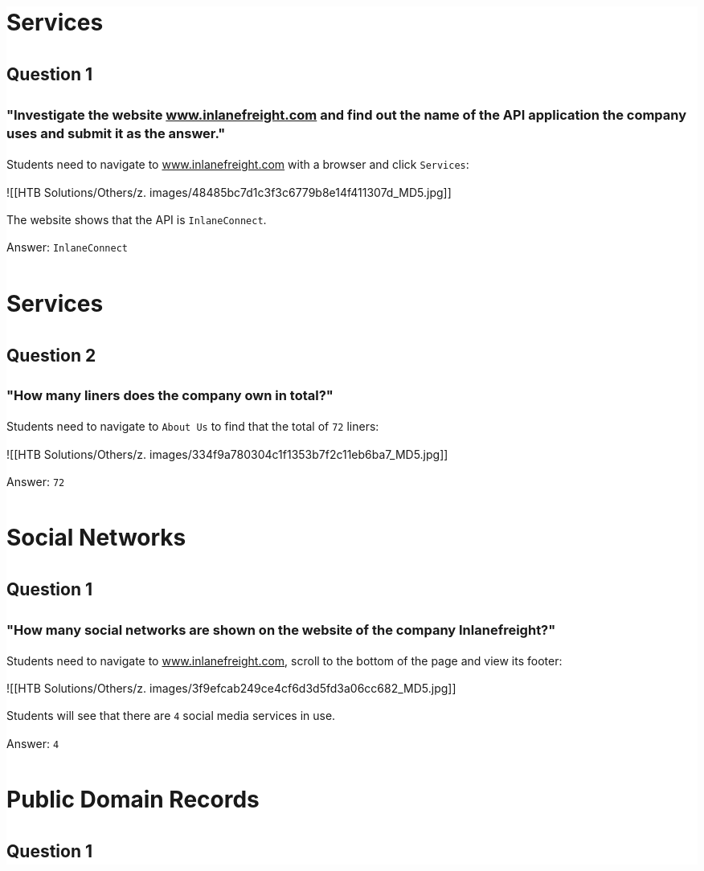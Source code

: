# Services

## Question 1

### "Investigate the website www.inlanefreight.com and find out the name of the API application the company uses and submit it as the answer."

Students need to navigate to www.inlanefreight.com with a browser and click `Services`:

![[HTB Solutions/Others/z. images/48485bc7d1c3f3c6779b8e14f411307d_MD5.jpg]]

The website shows that the API is `InlaneConnect`.

Answer: `InlaneConnect`

# Services

## Question 2

### "How many liners does the company own in total?"

Students need to navigate to `About Us` to find that the total of `72` liners:

![[HTB Solutions/Others/z. images/334f9a780304c1f1353b7f2c11eb6ba7_MD5.jpg]]

Answer: `72`

# Social Networks

## Question 1

### "How many social networks are shown on the website of the company Inlanefreight?"

Students need to navigate to www.inlanefreight.com, scroll to the bottom of the page and view its footer:

![[HTB Solutions/Others/z. images/3f9efcab249ce4cf6d3d5fd3a06cc682_MD5.jpg]]

Students will see that there are `4` social media services in use.

Answer: `4`

# Public Domain Records

## Question 1
